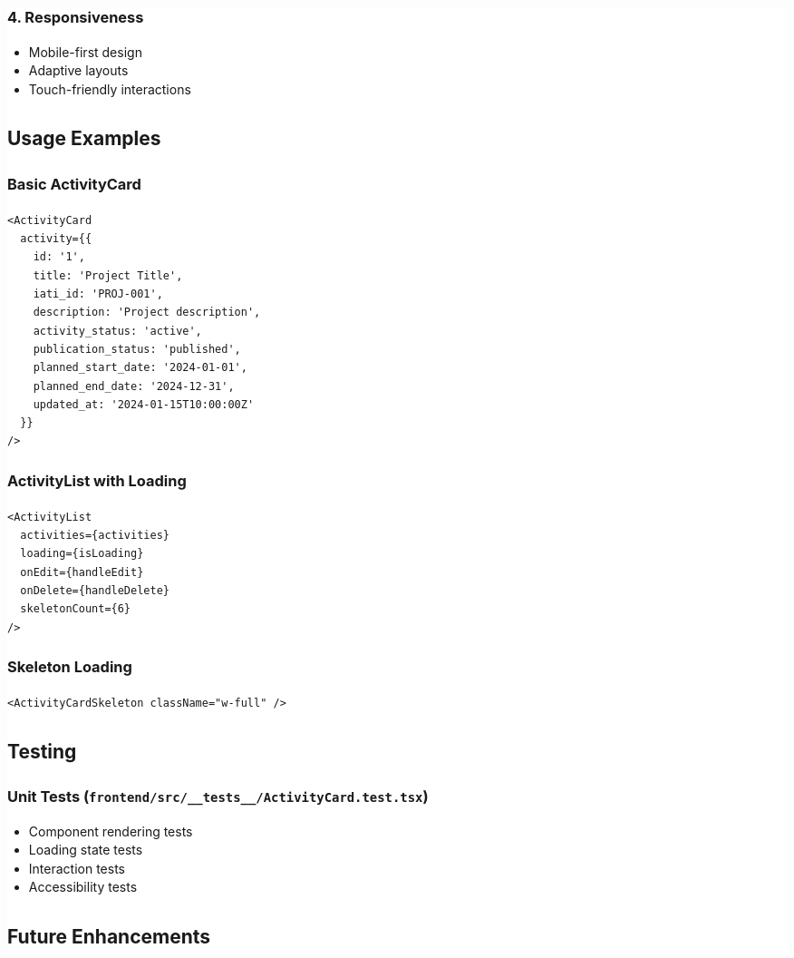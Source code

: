 ### 4. Responsiveness
- Mobile-first design
- Adaptive layouts
- Touch-friendly interactions

## Usage Examples

### Basic ActivityCard
```tsx
<ActivityCard
  activity={{
    id: '1',
    title: 'Project Title',
    iati_id: 'PROJ-001',
    description: 'Project description',
    activity_status: 'active',
    publication_status: 'published',
    planned_start_date: '2024-01-01',
    planned_end_date: '2024-12-31',
    updated_at: '2024-01-15T10:00:00Z'
  }}
/>
```

### ActivityList with Loading
```tsx
<ActivityList
  activities={activities}
  loading={isLoading}
  onEdit={handleEdit}
  onDelete={handleDelete}
  skeletonCount={6}
/>
```

### Skeleton Loading
```tsx
<ActivityCardSkeleton className="w-full" />
```

## Testing

### Unit Tests (`frontend/src/__tests__/ActivityCard.test.tsx`)
- Component rendering tests
- Loading state tests
- Interaction tests
- Accessibility tests

## Future Enhancements
